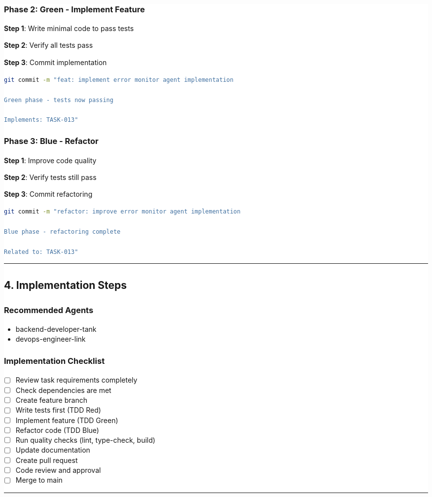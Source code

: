### Phase 2: Green - Implement Feature

**Step 1**: Write minimal code to pass tests

**Step 2**: Verify all tests pass

**Step 3**: Commit implementation
```bash
git commit -m "feat: implement error monitor agent implementation

Green phase - tests now passing

Implements: TASK-013"
```

### Phase 3: Blue - Refactor

**Step 1**: Improve code quality

**Step 2**: Verify tests still pass

**Step 3**: Commit refactoring
```bash
git commit -m "refactor: improve error monitor agent implementation

Blue phase - refactoring complete

Related to: TASK-013"
```

---

## 4. Implementation Steps

### Recommended Agents
- backend-developer-tank
- devops-engineer-link

### Implementation Checklist
- [ ] Review task requirements completely
- [ ] Check dependencies are met
- [ ] Create feature branch
- [ ] Write tests first (TDD Red)
- [ ] Implement feature (TDD Green)
- [ ] Refactor code (TDD Blue)
- [ ] Run quality checks (lint, type-check, build)
- [ ] Update documentation
- [ ] Create pull request
- [ ] Code review and approval
- [ ] Merge to main

---
